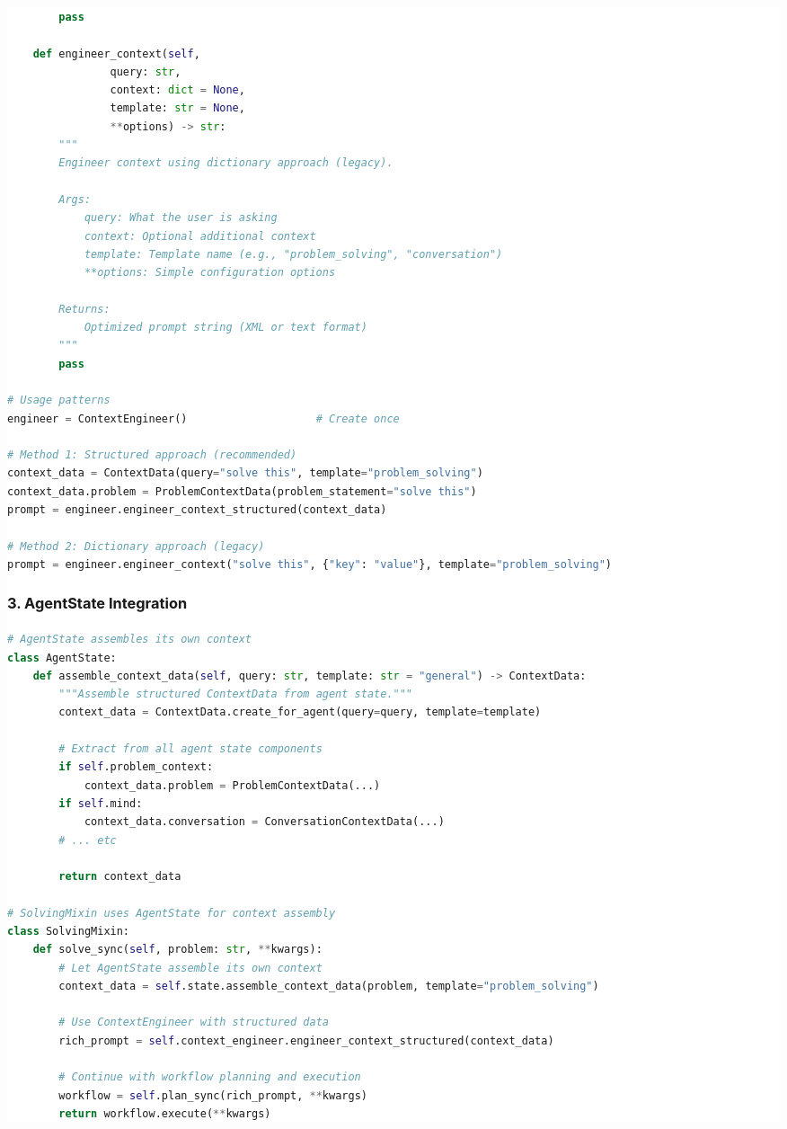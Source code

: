 ```python
        pass
    
    def engineer_context(self, 
                query: str,
                context: dict = None,
                template: str = None,
                **options) -> str:
        """
        Engineer context using dictionary approach (legacy).
        
        Args:
            query: What the user is asking
            context: Optional additional context
            template: Template name (e.g., "problem_solving", "conversation")
            **options: Simple configuration options
            
        Returns:
            Optimized prompt string (XML or text format)
        """
        pass

# Usage patterns
engineer = ContextEngineer()                    # Create once

# Method 1: Structured approach (recommended)
context_data = ContextData(query="solve this", template="problem_solving")
context_data.problem = ProblemContextData(problem_statement="solve this")
prompt = engineer.engineer_context_structured(context_data)

# Method 2: Dictionary approach (legacy)
prompt = engineer.engineer_context("solve this", {"key": "value"}, template="problem_solving")
```

### 3. **AgentState Integration**

```python
# AgentState assembles its own context
class AgentState:
    def assemble_context_data(self, query: str, template: str = "general") -> ContextData:
        """Assemble structured ContextData from agent state."""
        context_data = ContextData.create_for_agent(query=query, template=template)
        
        # Extract from all agent state components
        if self.problem_context:
            context_data.problem = ProblemContextData(...)
        if self.mind:
            context_data.conversation = ConversationContextData(...)
        # ... etc
        
        return context_data

# SolvingMixin uses AgentState for context assembly
class SolvingMixin:
    def solve_sync(self, problem: str, **kwargs):
        # Let AgentState assemble its own context
        context_data = self.state.assemble_context_data(problem, template="problem_solving")
        
        # Use ContextEngineer with structured data
        rich_prompt = self.context_engineer.engineer_context_structured(context_data)
        
        # Continue with workflow planning and execution
        workflow = self.plan_sync(rich_prompt, **kwargs)
        return workflow.execute(**kwargs)
```